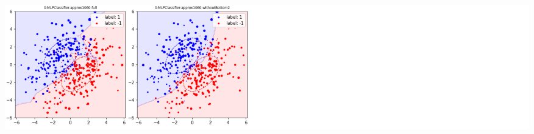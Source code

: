 <img src="GaussianExperimentB-3-size200_approx/3-MLPClassifier-approx1060-full/plot_dataset.png" width="200" alt="3-MLPClassifier-approx1060-full"><img src="GaussianExperimentB-3-size200_approx/3-MLPClassifier-approx1060-withoutBottom2/plot_dataset.png" width="200" alt="3-MLPClassifier-approx1060-withoutBottom2">